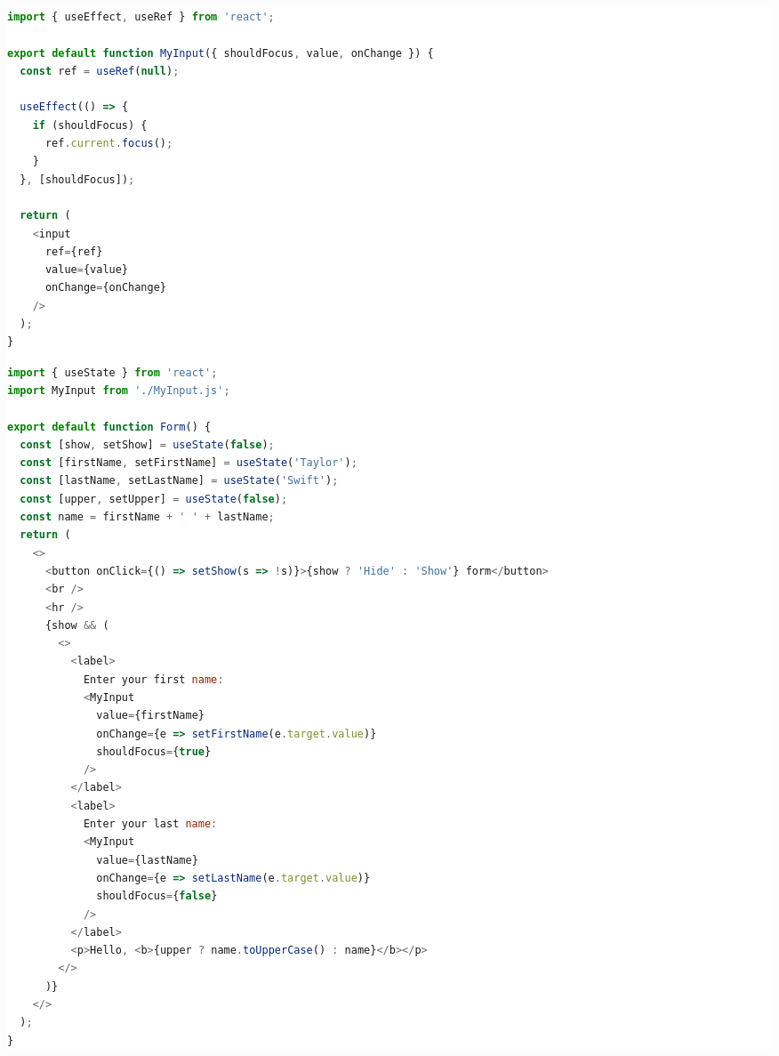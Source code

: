 <Sandpack>

```js MyInput.js active
import { useEffect, useRef } from 'react';

export default function MyInput({ shouldFocus, value, onChange }) {
  const ref = useRef(null);

  useEffect(() => {
    if (shouldFocus) {
      ref.current.focus();
    }
  }, [shouldFocus]);

  return (
    <input
      ref={ref}
      value={value}
      onChange={onChange}
    />
  );
}
```

```js App.js hidden
import { useState } from 'react';
import MyInput from './MyInput.js';

export default function Form() {
  const [show, setShow] = useState(false);
  const [firstName, setFirstName] = useState('Taylor');
  const [lastName, setLastName] = useState('Swift');
  const [upper, setUpper] = useState(false);
  const name = firstName + ' ' + lastName;
  return (
    <>
      <button onClick={() => setShow(s => !s)}>{show ? 'Hide' : 'Show'} form</button>
      <br />
      <hr />
      {show && (
        <>
          <label>
            Enter your first name:
            <MyInput
              value={firstName}
              onChange={e => setFirstName(e.target.value)}
              shouldFocus={true}
            />
          </label>
          <label>
            Enter your last name:
            <MyInput
              value={lastName}
              onChange={e => setLastName(e.target.value)}
              shouldFocus={false}
            />
          </label>
          <p>Hello, <b>{upper ? name.toUpperCase() : name}</b></p>
        </>
      )}
    </>
  );
}
```
